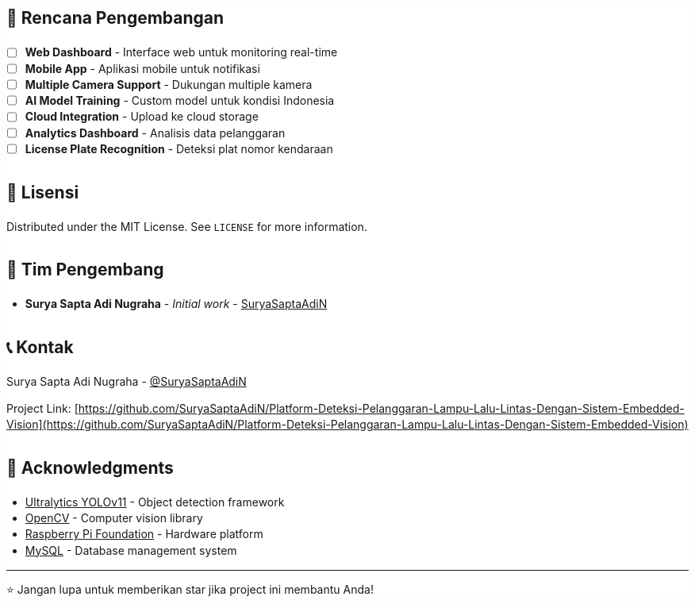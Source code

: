 ## 📝 Rencana Pengembangan

- [ ] **Web Dashboard** - Interface web untuk monitoring real-time
- [ ] **Mobile App** - Aplikasi mobile untuk notifikasi
- [ ] **Multiple Camera Support** - Dukungan multiple kamera
- [ ] **AI Model Training** - Custom model untuk kondisi Indonesia
- [ ] **Cloud Integration** - Upload ke cloud storage
- [ ] **Analytics Dashboard** - Analisis data pelanggaran
- [ ] **License Plate Recognition** - Deteksi plat nomor kendaraan

## 📄 Lisensi

Distributed under the MIT License. See `LICENSE` for more information.

## 👥 Tim Pengembang

- **Surya Sapta Adi Nugraha** - *Initial work* - [SuryaSaptaAdiN](https://github.com/SuryaSaptaAdiN)

## 📞 Kontak

Surya Sapta Adi Nugraha - [@SuryaSaptaAdiN](https://github.com/SuryaSaptaAdiN)

Project Link: [https://github.com/SuryaSaptaAdiN/Platform-Deteksi-Pelanggaran-Lampu-Lalu-Lintas-Dengan-Sistem-Embedded-Vision](https://github.com/SuryaSaptaAdiN/Platform-Deteksi-Pelanggaran-Lampu-Lalu-Lintas-Dengan-Sistem-Embedded-Vision)

## 🙏 Acknowledgments

- [Ultralytics YOLOv11](https://github.com/ultralytics/ultralytics) - Object detection framework
- [OpenCV](https://opencv.org/) - Computer vision library
- [Raspberry Pi Foundation](https://www.raspberrypi.org/) - Hardware platform
- [MySQL](https://www.mysql.com/) - Database management system

---

⭐ Jangan lupa untuk memberikan star jika project ini membantu Anda!
